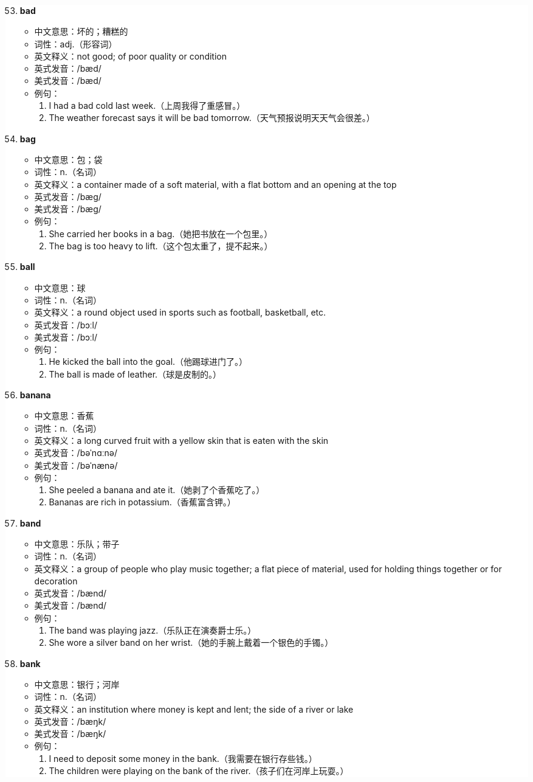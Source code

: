 53. **bad**
    - 中文意思：坏的；糟糕的
    - 词性：adj.（形容词）
    - 英文释义：not good; of poor quality or condition
    - 英式发音：/bæd/
    - 美式发音：/bæd/
    - 例句：
      1. I had a bad cold last week.（上周我得了重感冒。）
      2. The weather forecast says it will be bad tomorrow.（天气预报说明天天气会很差。）

54. **bag**
    - 中文意思：包；袋
    - 词性：n.（名词）
    - 英文释义：a container made of a soft material, with a flat bottom and an opening at the top
    - 英式发音：/bæɡ/
    - 美式发音：/bæɡ/
    - 例句：
      1. She carried her books in a bag.（她把书放在一个包里。）
      2. The bag is too heavy to lift.（这个包太重了，提不起来。）

55. **ball**
    - 中文意思：球
    - 词性：n.（名词）
    - 英文释义：a round object used in sports such as football, basketball, etc.
    - 英式发音：/bɔːl/
    - 美式发音：/bɔːl/
    - 例句：
      1. He kicked the ball into the goal.（他踢球进门了。）
      2. The ball is made of leather.（球是皮制的。）

56. **banana**
    - 中文意思：香蕉
    - 词性：n.（名词）
    - 英文释义：a long curved fruit with a yellow skin that is eaten with the skin
    - 英式发音：/bəˈnɑːnə/
    - 美式发音：/bəˈnænə/
    - 例句：
      1. She peeled a banana and ate it.（她剥了个香蕉吃了。）
      2. Bananas are rich in potassium.（香蕉富含钾。）

57. **band**
    - 中文意思：乐队；带子
    - 词性：n.（名词）
    - 英文释义：a group of people who play music together; a flat piece of material, used for holding things together or for decoration
    - 英式发音：/bænd/
    - 美式发音：/bænd/
    - 例句：
      1. The band was playing jazz.（乐队正在演奏爵士乐。）
      2. She wore a silver band on her wrist.（她的手腕上戴着一个银色的手镯。）

58. **bank**
    - 中文意思：银行；河岸
    - 词性：n.（名词）
    - 英文释义：an institution where money is kept and lent; the side of a river or lake
    - 英式发音：/bæŋk/
    - 美式发音：/bæŋk/
    - 例句：
      1. I need to deposit some money in the bank.（我需要在银行存些钱。）
      2. The children were playing on the bank of the river.（孩子们在河岸上玩耍。）
